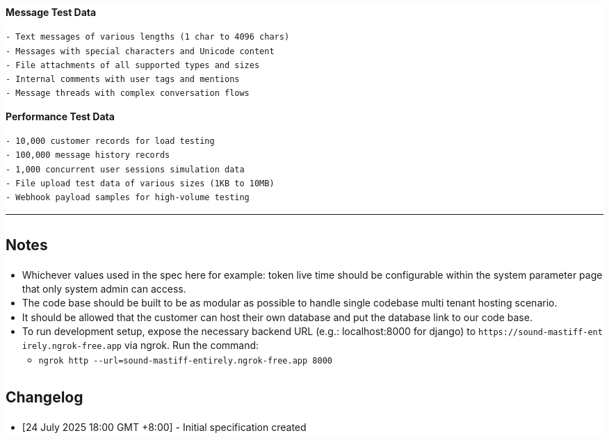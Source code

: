 **Message Test Data**
```
- Text messages of various lengths (1 char to 4096 chars)
- Messages with special characters and Unicode content
- File attachments of all supported types and sizes
- Internal comments with user tags and mentions
- Message threads with complex conversation flows
```

**Performance Test Data**
```
- 10,000 customer records for load testing
- 100,000 message history records
- 1,000 concurrent user sessions simulation data
- File upload test data of various sizes (1KB to 10MB)
- Webhook payload samples for high-volume testing
```


---

## Notes

  - Whichever values used in the spec here for example: token live time should be configurable within the system parameter page that only system admin can access.
  - The code base should be built to be as modular as possible to handle single codebase multi tenant hosting scenario.
  - It should be allowed that the customer can host their own database and put the database link to our code base.
  - To run development setup, expose the necessary backend URL (e.g.: localhost:8000 for django) to `https://sound-mastiff-entirely.ngrok-free.app` via ngrok. Run the command:
    - `ngrok http --url=sound-mastiff-entirely.ngrok-free.app 8000`
  

## Changelog


- [24 July 2025 18:00 GMT +8:00] - Initial specification created
